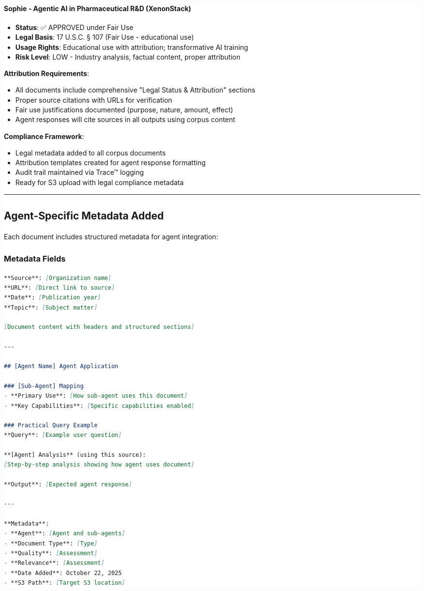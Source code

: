 #### Sophie - Agentic AI in Pharmaceutical R&D (XenonStack)
- **Status**: ✅ APPROVED under Fair Use
- **Legal Basis**: 17 U.S.C. § 107 (Fair Use - educational use)
- **Usage Rights**: Educational use with attribution; transformative AI training
- **Risk Level**: LOW - Industry analysis, factual content, proper attribution

**Attribution Requirements**:
- All documents include comprehensive "Legal Status & Attribution" sections
- Proper source citations with URLs for verification
- Fair use justifications documented (purpose, nature, amount, effect)
- Agent responses will cite sources in all outputs using corpus content

**Compliance Framework**:
- Legal metadata added to all corpus documents
- Attribution templates created for agent response formatting
- Audit trail maintained via Trace™ logging
- Ready for S3 upload with legal compliance metadata

---

## Agent-Specific Metadata Added

Each document includes structured metadata for agent integration:

### Metadata Fields
```markdown
**Source**: [Organization name]
**URL**: [Direct link to source]
**Date**: [Publication year]
**Topic**: [Subject matter]

[Document content with headers and structured sections]

---

## [Agent Name] Agent Application

### [Sub-Agent] Mapping
- **Primary Use**: [How sub-agent uses this document]
- **Key Capabilities**: [Specific capabilities enabled]

### Practical Query Example
**Query**: [Example user question]

**[Agent] Analysis** (using this source):
[Step-by-step analysis showing how agent uses document]

**Output**: [Expected agent response]

---

**Metadata**:
- **Agent**: [Agent and sub-agents]
- **Document Type**: [Type]
- **Quality**: [Assessment]
- **Relevance**: [Assessment]
- **Date Added**: October 22, 2025
- **S3 Path**: [Target S3 location]
```
